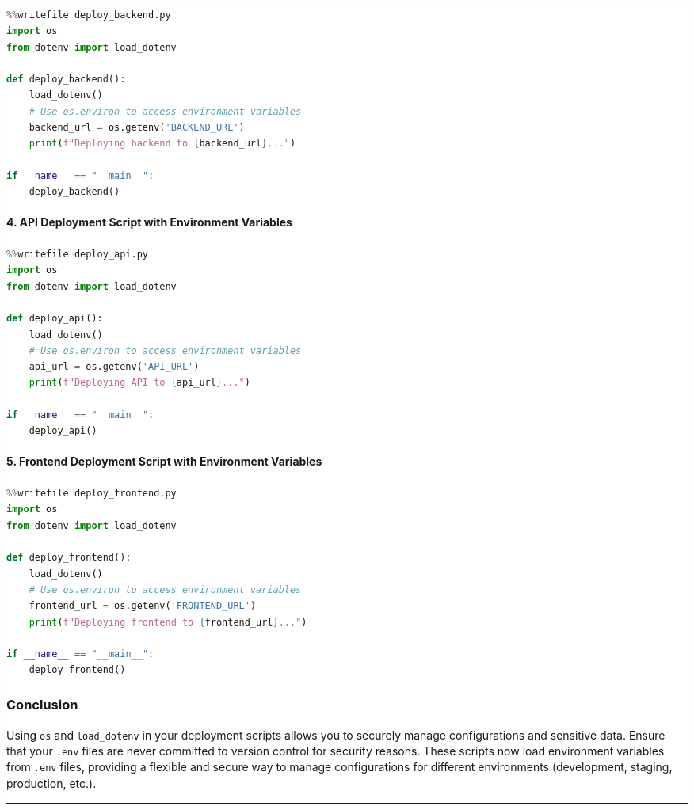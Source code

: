 ```python
%%writefile deploy_backend.py
import os
from dotenv import load_dotenv

def deploy_backend():
    load_dotenv()
    # Use os.environ to access environment variables
    backend_url = os.getenv('BACKEND_URL')
    print(f"Deploying backend to {backend_url}...")

if __name__ == "__main__":
    deploy_backend()
```

#### 4. API Deployment Script with Environment Variables

```python
%%writefile deploy_api.py
import os
from dotenv import load_dotenv

def deploy_api():
    load_dotenv()
    # Use os.environ to access environment variables
    api_url = os.getenv('API_URL')
    print(f"Deploying API to {api_url}...")

if __name__ == "__main__":
    deploy_api()
```

#### 5. Frontend Deployment Script with Environment Variables

```python
%%writefile deploy_frontend.py
import os
from dotenv import load_dotenv

def deploy_frontend():
    load_dotenv()
    # Use os.environ to access environment variables
    frontend_url = os.getenv('FRONTEND_URL')
    print(f"Deploying frontend to {frontend_url}...")

if __name__ == "__main__":
    deploy_frontend()
```

### Conclusion

Using `os` and `load_dotenv` in your deployment scripts allows you to securely manage configurations and sensitive data. Ensure that your `.env` files are never committed to version control for security reasons. These scripts now load environment variables from `.env` files, providing a flexible and secure way to manage configurations for different environments (development, staging, production, etc.).

---